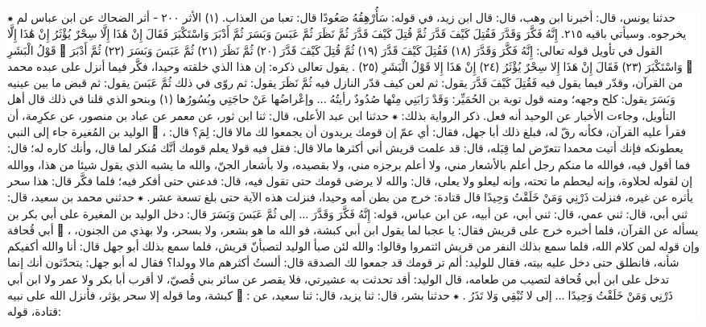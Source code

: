 ⁕ حدثنا يونس، قال: أخبرنا ابن وهب، قال: قال ابن زيد، في قوله:
سَأُرْهِقُهُ صَعُودًا
قال: تعبا من العذاب.
(١)
الأثر ٢٠٠ - أثر الضحاك عن ابن عباس لم يخرجوه. وسيأتي باقيه ٢١٥.
إِنَّهُ فَكَّرَ وَقَدَّرَ
فَقُتِلَ كَيْفَ قَدَّرَ
ثُمَّ قُتِلَ كَيْفَ قَدَّرَ
ثُمَّ نَظَرَ
ثُمَّ عَبَسَ وَبَسَرَ
ثُمَّ أَدْبَرَ وَاسْتَكْبَرَ
فَقَالَ إِنْ هَٰذَا إِلَّا سِحْرٌ يُؤْثَرُ
إِنْ هَٰذَا إِلَّا قَوْلُ الْبَشَرِ

القول في تأويل قوله تعالى: إِنَّهُ فَكَّرَ وَقَدَّرَ (١٨) فَقُتِلَ كَيْفَ قَدَّرَ (١٩) ثُمَّ قُتِلَ كَيْفَ قَدَّرَ (٢٠) ثُمَّ نَظَرَ (٢١) ثُمَّ عَبَسَ وَبَسَرَ (٢٢) ثُمَّ أَدْبَرَ وَاسْتَكْبَرَ (٢٣) فَقَالَ إِنْ هَذَا إِلا سِحْرٌ يُؤْثَرُ (٢٤) إِنْ هَذَا إِلا قَوْلُ الْبَشَرِ (٢٥) 
.
يقول تعالى ذكره: إن هذا الذي خلقته وحيدا، فكَّر فيما أنزل على عبده محمد

من القرآن، وقدّر فيما يقول فيه
فَقُتِلَ كَيْفَ قَدَّرَ
يقول: ثم لعن كيف قدّر النازل فيه
ثُمَّ نَظَرَ
يقول: ثم روّى في ذلك
ثُمَّ عَبَسَ
يقول: ثم قبض ما بين عينيه
وَبَسَرَ
يقول: كلح وجهه؛ ومنه قول توبة بن الحُمَيِّر:
وَقَدْ رَابَنِي مِنْها صُدُودٌ رأيتُهُ ... وإعْراضُها عَنْ حاجَتِي وبُسُورُها
(١)
وبنحو الذي قلنا في ذلك قال أهل التأويل، وجاءت الأخبار عن الوحيد أنه فعل.
ذكر الرواية بذلك:
⁕ حدثنا ابن عبد الأعلى، قال: ثنا ابن ثور، عن معمر عن عباد بن منصور، عن عكرِمة، أن الوليد بن المُغيرة جاء إلى النبي

، فقرأ عليه القرآن، فكأنه رقّ له، فبلغ ذلك أبا جهل، فقال: أي عمّ إن قومك يريدون أن يجمعوا لك مالا قال: لِمَ؟ قال: يعطونكه فإنك أتيت محمدا تتعرّض لما قِبَله، قال: قد علمت قريش أني أكثرها مالا قال: فقل فيه قولا يعلم قومك أنَّك مُنكر لما قال، وأنك كاره له؛ قال: فما أقول فيه، فوالله ما منكم رجل أعلم بالأشعار مني، ولا أعلم برجزه مني، ولا بقصيده، ولا بأشعار الجنّ، والله ما يشبه الذي يقول شيئا من هذا، ووالله إن لقوله لحلاوة، وإنه ليحطم ما تحته، وإنه ليعلو ولا يعلى، قال: والله لا يرضى قومك حتى تقول فيه، قال: فدعني حتى أفكر فيه؛ فلما فكَّر قال: هذا سحر يأثره عن غيره، فنزلت
ذَرْنِي وَمَنْ خَلَقْتُ وَحِيدًا
قال قتادة: خرج من بطن أمه وحيدا، فنزلت هذه الآية حتى بلغ تسعة عشر.
⁕ حدثني محمد بن سعيد، قال: ثني أبي، قال: ثني عمي، قال: ثني أبي، عن أبيه، عن ابن عباس، قوله:
إِنَّهُ فَكَّرَ وَقَدَّرَ ...
إلى
ثُمَّ عَبَسَ وَبَسَرَ
قال: دخل الوليد بن المغيرة على أبي بكر بن أبي قُحافة

، يسأله عن القرآن، فلما أخبره خرج على قريش فقال: يا عجبا لما يقول ابن أبي كبشة، فو الله ما هو بشعر، ولا بسحر، ولا بهذي من الجنون، وإن قوله لمن كلام الله، فلما سمع بذلك النفر من قريش ائتمروا وقالوا: والله لئن صبأ الوليد لتصبأنّ قريش، فلما سمع بذلك أبو جهل قال: أنا والله أكفيكم شأنه، فانطلق حتى دخل عليه بيته، فقال للوليد: ألم تر قومك قد جمعوا لك الصدقة قال: ألستُ أكثرهم مالا وولدا؟ فقال له أبو جهل: يتحدّثون أنك إنما تدخل على ابن أبي قُحافة لتصيب من طعامه، قال الوليد: أقد تحدثت به عشيرتي، فلا يقصر عن سائر بني قُصيّ، لا أقرب أبا بكر ولا عمر ولا ابن أبي كبشة، وما قوله إلا سحر يؤثر، فأنزل الله على نبيه

:
ذَرْنِي وَمَنْ خَلَقْتُ وَحِيدًا ...
إلى
لا تُبْقِي وَلا تَذَرُ
.
⁕ حدثنا بشر، قال: ثنا يزيد، قال: ثنا سعيد، عن قتادة، قوله: